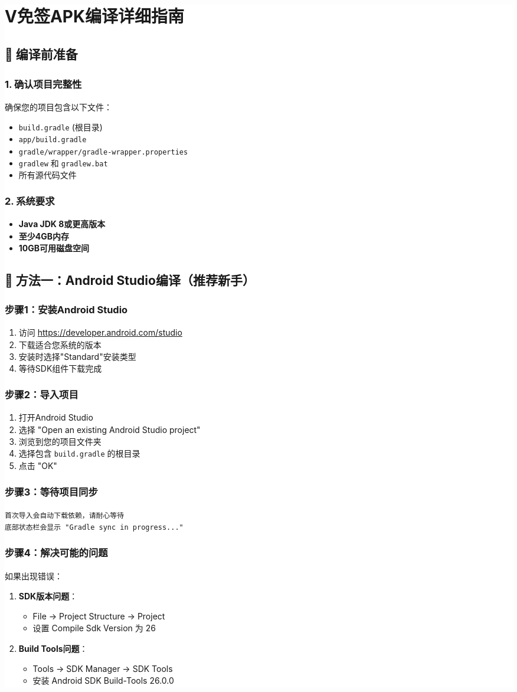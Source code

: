 # V免签APK编译详细指南

## 🎯 编译前准备

### 1. 确认项目完整性
确保您的项目包含以下文件：
- `build.gradle` (根目录)
- `app/build.gradle`
- `gradle/wrapper/gradle-wrapper.properties`
- `gradlew` 和 `gradlew.bat`
- 所有源代码文件

### 2. 系统要求
- **Java JDK 8或更高版本**
- **至少4GB内存**
- **10GB可用磁盘空间**

## 📱 方法一：Android Studio编译（推荐新手）

### 步骤1：安装Android Studio
1. 访问 https://developer.android.com/studio
2. 下载适合您系统的版本
3. 安装时选择"Standard"安装类型
4. 等待SDK组件下载完成

### 步骤2：导入项目
1. 打开Android Studio
2. 选择 "Open an existing Android Studio project"
3. 浏览到您的项目文件夹
4. 选择包含 `build.gradle` 的根目录
5. 点击 "OK"

### 步骤3：等待项目同步
```
首次导入会自动下载依赖，请耐心等待
底部状态栏会显示 "Gradle sync in progress..."
```

### 步骤4：解决可能的问题
如果出现错误：
1. **SDK版本问题**：
   - File → Project Structure → Project
   - 设置 Compile Sdk Version 为 26
   
2. **Build Tools问题**：
   - Tools → SDK Manager → SDK Tools
   - 安装 Android SDK Build-Tools 26.0.0
